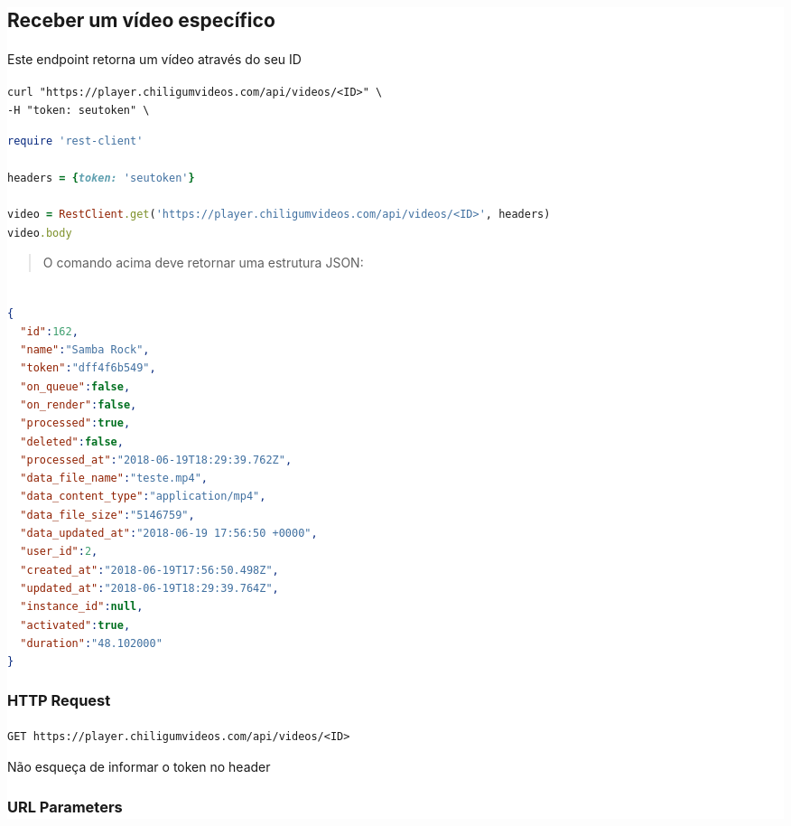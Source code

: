 ## Receber um vídeo específico

 Este endpoint retorna um vídeo através do seu ID

```shell
curl "https://player.chiligumvideos.com/api/videos/<ID>" \
-H "token: seutoken" \
```

```ruby
require 'rest-client'

headers = {token: 'seutoken'}

video = RestClient.get('https://player.chiligumvideos.com/api/videos/<ID>', headers)
video.body
```

> O comando acima deve retornar uma estrutura JSON:

```json

{
  "id":162,
  "name":"Samba Rock",
  "token":"dff4f6b549",
  "on_queue":false,
  "on_render":false,
  "processed":true,
  "deleted":false,
  "processed_at":"2018-06-19T18:29:39.762Z",
  "data_file_name":"teste.mp4",
  "data_content_type":"application/mp4",
  "data_file_size":"5146759",
  "data_updated_at":"2018-06-19 17:56:50 +0000",
  "user_id":2,
  "created_at":"2018-06-19T17:56:50.498Z",
  "updated_at":"2018-06-19T18:29:39.764Z",
  "instance_id":null,
  "activated":true,
  "duration":"48.102000"
}

```

### HTTP Request

`GET https://player.chiligumvideos.com/api/videos/<ID>`

<aside class="notice">
  Não esqueça de informar o token no header
</aside>

### URL Parameters
